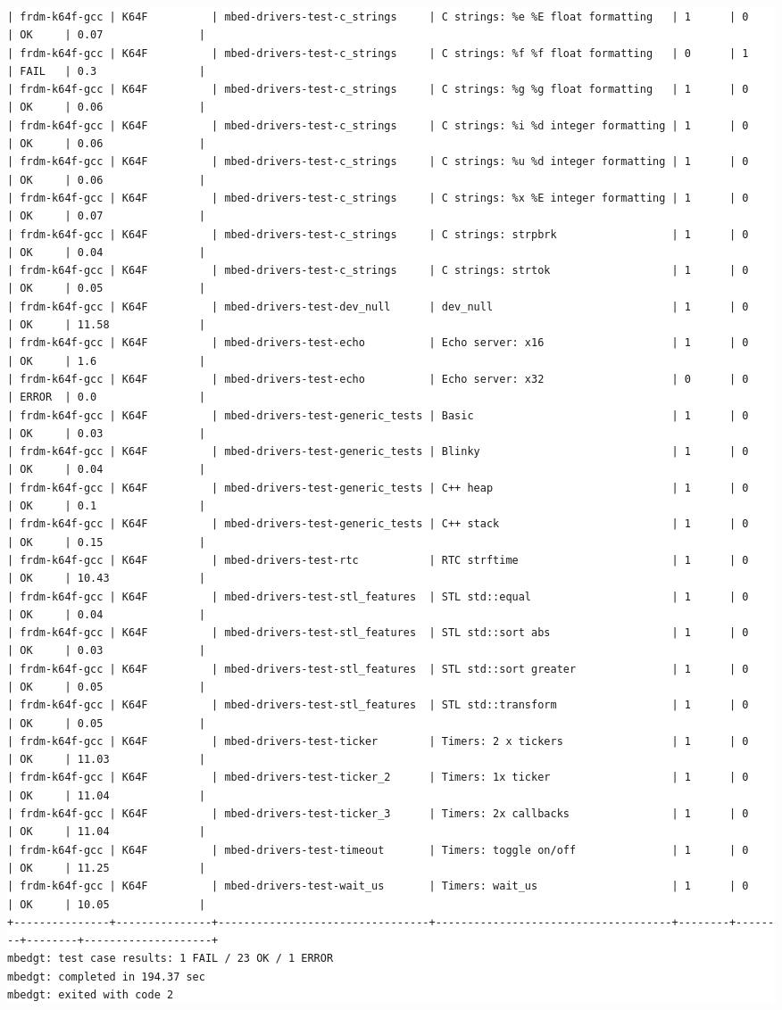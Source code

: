 ```
| frdm-k64f-gcc | K64F          | mbed-drivers-test-c_strings     | C strings: %e %E float formatting   | 1      | 0      | OK     | 0.07               |
| frdm-k64f-gcc | K64F          | mbed-drivers-test-c_strings     | C strings: %f %f float formatting   | 0      | 1      | FAIL   | 0.3                |
| frdm-k64f-gcc | K64F          | mbed-drivers-test-c_strings     | C strings: %g %g float formatting   | 1      | 0      | OK     | 0.06               |
| frdm-k64f-gcc | K64F          | mbed-drivers-test-c_strings     | C strings: %i %d integer formatting | 1      | 0      | OK     | 0.06               |
| frdm-k64f-gcc | K64F          | mbed-drivers-test-c_strings     | C strings: %u %d integer formatting | 1      | 0      | OK     | 0.06               |
| frdm-k64f-gcc | K64F          | mbed-drivers-test-c_strings     | C strings: %x %E integer formatting | 1      | 0      | OK     | 0.07               |
| frdm-k64f-gcc | K64F          | mbed-drivers-test-c_strings     | C strings: strpbrk                  | 1      | 0      | OK     | 0.04               |
| frdm-k64f-gcc | K64F          | mbed-drivers-test-c_strings     | C strings: strtok                   | 1      | 0      | OK     | 0.05               |
| frdm-k64f-gcc | K64F          | mbed-drivers-test-dev_null      | dev_null                            | 1      | 0      | OK     | 11.58              |
| frdm-k64f-gcc | K64F          | mbed-drivers-test-echo          | Echo server: x16                    | 1      | 0      | OK     | 1.6                |
| frdm-k64f-gcc | K64F          | mbed-drivers-test-echo          | Echo server: x32                    | 0      | 0      | ERROR  | 0.0                |
| frdm-k64f-gcc | K64F          | mbed-drivers-test-generic_tests | Basic                               | 1      | 0      | OK     | 0.03               |
| frdm-k64f-gcc | K64F          | mbed-drivers-test-generic_tests | Blinky                              | 1      | 0      | OK     | 0.04               |
| frdm-k64f-gcc | K64F          | mbed-drivers-test-generic_tests | C++ heap                            | 1      | 0      | OK     | 0.1                |
| frdm-k64f-gcc | K64F          | mbed-drivers-test-generic_tests | C++ stack                           | 1      | 0      | OK     | 0.15               |
| frdm-k64f-gcc | K64F          | mbed-drivers-test-rtc           | RTC strftime                        | 1      | 0      | OK     | 10.43              |
| frdm-k64f-gcc | K64F          | mbed-drivers-test-stl_features  | STL std::equal                      | 1      | 0      | OK     | 0.04               |
| frdm-k64f-gcc | K64F          | mbed-drivers-test-stl_features  | STL std::sort abs                   | 1      | 0      | OK     | 0.03               |
| frdm-k64f-gcc | K64F          | mbed-drivers-test-stl_features  | STL std::sort greater               | 1      | 0      | OK     | 0.05               |
| frdm-k64f-gcc | K64F          | mbed-drivers-test-stl_features  | STL std::transform                  | 1      | 0      | OK     | 0.05               |
| frdm-k64f-gcc | K64F          | mbed-drivers-test-ticker        | Timers: 2 x tickers                 | 1      | 0      | OK     | 11.03              |
| frdm-k64f-gcc | K64F          | mbed-drivers-test-ticker_2      | Timers: 1x ticker                   | 1      | 0      | OK     | 11.04              |
| frdm-k64f-gcc | K64F          | mbed-drivers-test-ticker_3      | Timers: 2x callbacks                | 1      | 0      | OK     | 11.04              |
| frdm-k64f-gcc | K64F          | mbed-drivers-test-timeout       | Timers: toggle on/off               | 1      | 0      | OK     | 11.25              |
| frdm-k64f-gcc | K64F          | mbed-drivers-test-wait_us       | Timers: wait_us                     | 1      | 0      | OK     | 10.05              |
+---------------+---------------+---------------------------------+-------------------------------------+--------+--------+--------+--------------------+
mbedgt: test case results: 1 FAIL / 23 OK / 1 ERROR
mbedgt: completed in 194.37 sec
mbedgt: exited with code 2
```
